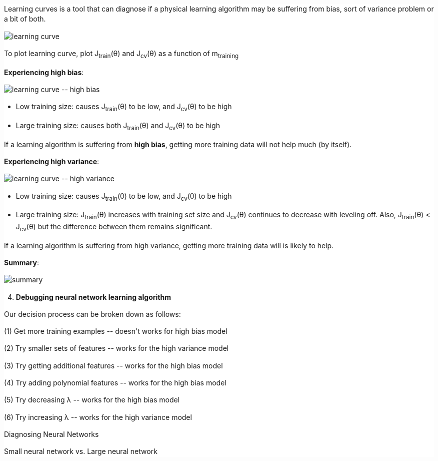 Learning curves is a tool that can diagnose if a physical learning algorithm may be suffering from bias, sort of variance problem or a bit of both.

![learning curve](https://image.slidesharecdn.com/practicalml-161021194209/95/practical-machine-learning-31-638.jpg?cb=1477079466)

To plot learning curve, plot J<sub>train</sub>(θ) and J<sub>cv</sub>(θ) as a function of m<sub>training</sub>

**Experiencing high bias**:

![learning curve -- high bias](https://d3c33hcgiwev3.cloudfront.net/imageAssetProxy.v1/bpAOvt9uEeaQlg5FcsXQDA_ecad653e01ee824b231ff8b5df7208d9_2-am.png?expiry=1559952000000&hmac=lEZ_0ipQ7u1eAV3hYeAHX2KnthAWpqOhZltAs0wB22Q)

- Low training size: causes J<sub>train</sub>(θ) to be low, and J<sub>cv</sub>(θ) to be high

- Large training size: causes both J<sub>train</sub>(θ) and J<sub>cv</sub>(θ) to be high

If a learning algorithm is suffering from **high bias**, getting more training data will not help much (by itself).

**Experiencing high variance**:

![learning curve -- high variance](https://d3c33hcgiwev3.cloudfront.net/imageAssetProxy.v1/vqlG7t9uEeaizBK307J26A_3e3e9f42b5e3ce9e3466a0416c4368ee_ITu3antfEeam4BLcQYZr8Q_37fe6be97e7b0740d1871ba99d4c2ed9_300px-Learning1.png?expiry=1559952000000&hmac=Xf9C11X3VBoaZAqe6SWtBXi2LNBBMClmGPSXViiFVTs)

- Low training size: causes J<sub>train</sub>(θ) to be low, and J<sub>cv</sub>(θ) to be high

- Large training size: J<sub>train</sub>(θ) increases with training set size and J<sub>cv</sub>(θ) continues to decrease with leveling off. Also, J<sub>train</sub>(θ) < J<sub>cv</sub>(θ) but the difference between them remains significant.

If a learning algorithm is suffering from high variance, getting more training data will is likely to help.

**Summary**:

![summary](https://sebastianraschka.com/images/faq/ml-solvable/bias-variance.png)

4. **Debugging neural network learning algorithm**

Our decision process can be broken down as follows:

(1) Get more training examples -- doesn't works for high bias model

(2) Try smaller sets of features -- works for the high variance model

(3) Try getting additional features -- works for the high bias model

(4) Try adding polynomial features -- works for the high bias model

(5) Try decreasing λ -- works for the high bias model

(6) Try increasing λ -- works for the high variance model

Diagnosing Neural Networks

Small neural network vs. Large neural network
